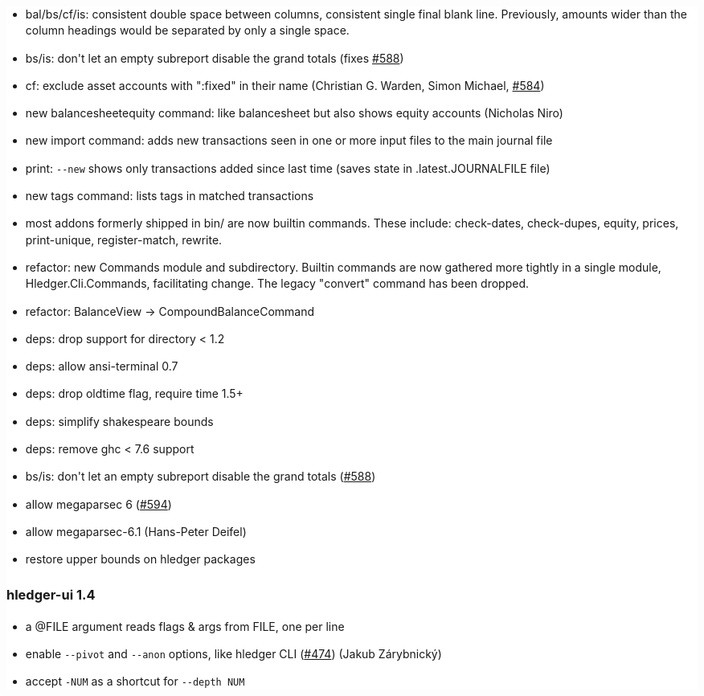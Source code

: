 * bal/bs/cf/is: consistent double space between columns, consistent
  single final blank line.  Previously, amounts wider than the column
  headings would be separated by only a single space.

* bs/is: don't let an empty subreport disable the grand totals (fixes [#588](https://github.com/simonmichael/hledger/issues/588))

* cf: exclude asset accounts with ":fixed" in their name (Christian G. Warden, Simon Michael, [#584](https://github.com/simonmichael/hledger/issues/584))

* new balancesheetequity command: like balancesheet but also shows
  equity accounts (Nicholas Niro)

* new import command: adds new transactions seen in one or more input
  files to the main journal file

* print: `--new` shows only transactions added since last time
  (saves state in .latest.JOURNALFILE file)

* new tags command: lists tags in matched transactions

* most addons formerly shipped in bin/ are now builtin commands. These
  include: check-dates, check-dupes, equity, prices, print-unique,
  register-match, rewrite.

* refactor: new Commands module and subdirectory.
  Builtin commands are now gathered more tightly in a single module,
  Hledger.Cli.Commands, facilitating change.  The legacy "convert"
  command has been dropped.

* refactor: BalanceView -> CompoundBalanceCommand

* deps: drop support for directory < 1.2

* deps: allow ansi-terminal 0.7

* deps: drop oldtime flag, require time 1.5+

* deps: simplify shakespeare bounds

* deps: remove ghc < 7.6 support



* bs/is: don't let an empty subreport disable the grand totals ([#588](https://github.com/simonmichael/hledger/issues/588))

* allow megaparsec 6 ([#594](https://github.com/simonmichael/hledger/issues/594))

* allow megaparsec-6.1 (Hans-Peter Deifel)

* restore upper bounds on hledger packages

### hledger-ui 1.4

* a @FILE argument reads flags & args from FILE, one per line

* enable `--pivot` and `--anon` options, like hledger CLI ([#474](https://github.com/simonmichael/hledger/issues/474)) (Jakub Zárybnický)

* accept `-NUM` as a shortcut for `--depth NUM`

